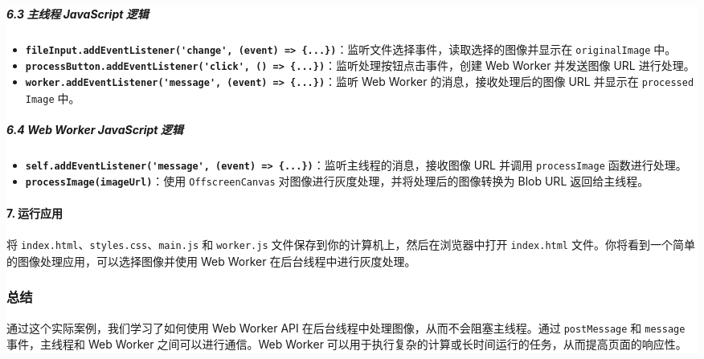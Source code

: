 ##### 6.3 主线程 JavaScript 逻辑

- **`fileInput.addEventListener('change', (event) => {...})`**：监听文件选择事件，读取选择的图像并显示在 `originalImage` 中。
- **`processButton.addEventListener('click', () => {...})`**：监听处理按钮点击事件，创建 Web Worker 并发送图像 URL 进行处理。
- **`worker.addEventListener('message', (event) => {...})`**：监听 Web Worker 的消息，接收处理后的图像 URL 并显示在 `processedImage` 中。

##### 6.4 Web Worker JavaScript 逻辑

- **`self.addEventListener('message', (event) => {...})`**：监听主线程的消息，接收图像 URL 并调用 `processImage` 函数进行处理。
- **`processImage(imageUrl)`**：使用 `OffscreenCanvas` 对图像进行灰度处理，并将处理后的图像转换为 Blob URL 返回给主线程。

#### 7. 运行应用

将 `index.html`、`styles.css`、`main.js` 和 `worker.js` 文件保存到你的计算机上，然后在浏览器中打开 `index.html` 文件。你将看到一个简单的图像处理应用，可以选择图像并使用 Web Worker 在后台线程中进行灰度处理。

### 总结

通过这个实际案例，我们学习了如何使用 Web Worker API 在后台线程中处理图像，从而不会阻塞主线程。通过 `postMessage` 和 `message` 事件，主线程和 Web Worker 之间可以进行通信。Web Worker 可以用于执行复杂的计算或长时间运行的任务，从而提高页面的响应性。